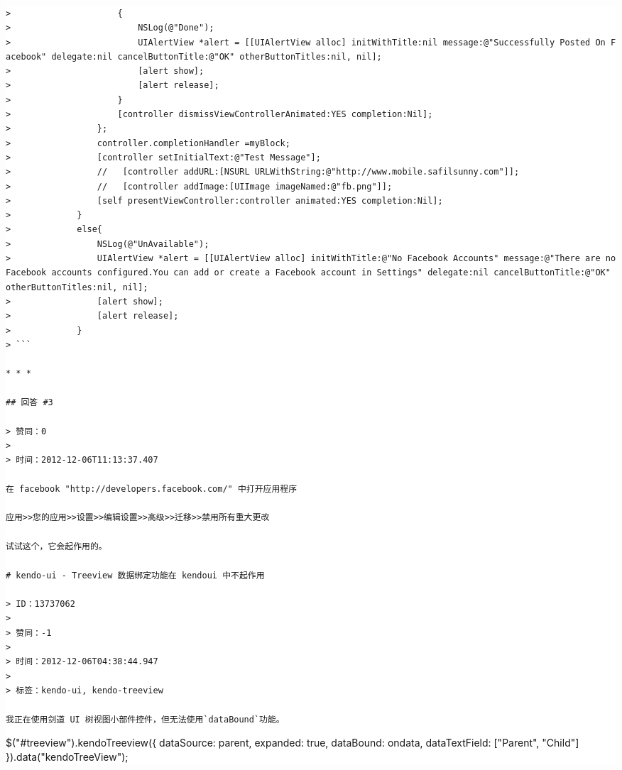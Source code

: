 ```
>                     {
>                         NSLog(@"Done");
>                         UIAlertView *alert = [[UIAlertView alloc] initWithTitle:nil message:@"Successfully Posted On Facebook" delegate:nil cancelButtonTitle:@"OK" otherButtonTitles:nil, nil];
>                         [alert show];
>                         [alert release];
>                     }
>                     [controller dismissViewControllerAnimated:YES completion:Nil];
>                 };
>                 controller.completionHandler =myBlock;
>                 [controller setInitialText:@"Test Message"];
>                 //   [controller addURL:[NSURL URLWithString:@"http://www.mobile.safilsunny.com"]];
>                 //   [controller addImage:[UIImage imageNamed:@"fb.png"]];
>                 [self presentViewController:controller animated:YES completion:Nil];
>             }
>             else{
>                 NSLog(@"UnAvailable");
>                 UIAlertView *alert = [[UIAlertView alloc] initWithTitle:@"No Facebook Accounts" message:@"There are no Facebook accounts configured.You can add or create a Facebook account in Settings" delegate:nil cancelButtonTitle:@"OK" otherButtonTitles:nil, nil];
>                 [alert show];
>                 [alert release];
>             } 
> ```

* * *

## 回答 #3

> 赞同：0
> 
> 时间：2012-12-06T11:13:37.407

在 facebook "http://developers.facebook.com/" 中打开应用程序

应用>>您的应用>>设置>>编辑设置>>高级>>迁移>>禁用所有重大更改

试试这个，它会起作用的。

# kendo-ui - Treeview 数据绑定功能在 kendoui 中不起作用

> ID：13737062
> 
> 赞同：-1
> 
> 时间：2012-12-06T04:38:44.947
> 
> 标签：kendo-ui, kendo-treeview

我正在使用剑道 UI 树视图小部件控件，但无法使用`dataBound`功能。

```
$("#treeview").kendoTreeview({
    dataSource: parent,
    expanded: true,
    dataBound: ondata,
    dataTextField: ["Parent", "Child"]
}).data("kendoTreeView");
